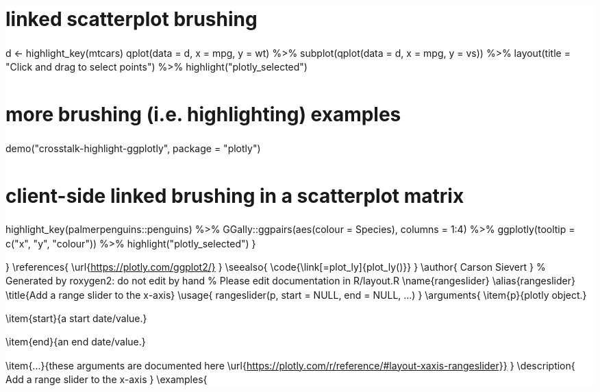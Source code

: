 # linked scatterplot brushing
d <- highlight_key(mtcars)
qplot(data = d, x = mpg, y = wt) \%>\%
  subplot(qplot(data = d, x = mpg, y = vs)) \%>\% 
  layout(title = "Click and drag to select points") \%>\%
  highlight("plotly_selected")


# more brushing (i.e. highlighting) examples
demo("crosstalk-highlight-ggplotly", package = "plotly")

# client-side linked brushing in a scatterplot matrix
highlight_key(palmerpenguins::penguins) \%>\%
  GGally::ggpairs(aes(colour = Species), columns = 1:4) \%>\%
  ggplotly(tooltip = c("x", "y", "colour")) \%>\%
  highlight("plotly_selected")
}

}
\references{
\url{https://plotly.com/ggplot2/}
}
\seealso{
\code{\link[=plot_ly]{plot_ly()}}
}
\author{
Carson Sievert
}
% Generated by roxygen2: do not edit by hand
% Please edit documentation in R/layout.R
\name{rangeslider}
\alias{rangeslider}
\title{Add a range slider to the x-axis}
\usage{
rangeslider(p, start = NULL, end = NULL, ...)
}
\arguments{
\item{p}{plotly object.}

\item{start}{a start date/value.}

\item{end}{an end date/value.}

\item{...}{these arguments are documented here
\url{https://plotly.com/r/reference/#layout-xaxis-rangeslider}}
}
\description{
Add a range slider to the x-axis
}
\examples{
